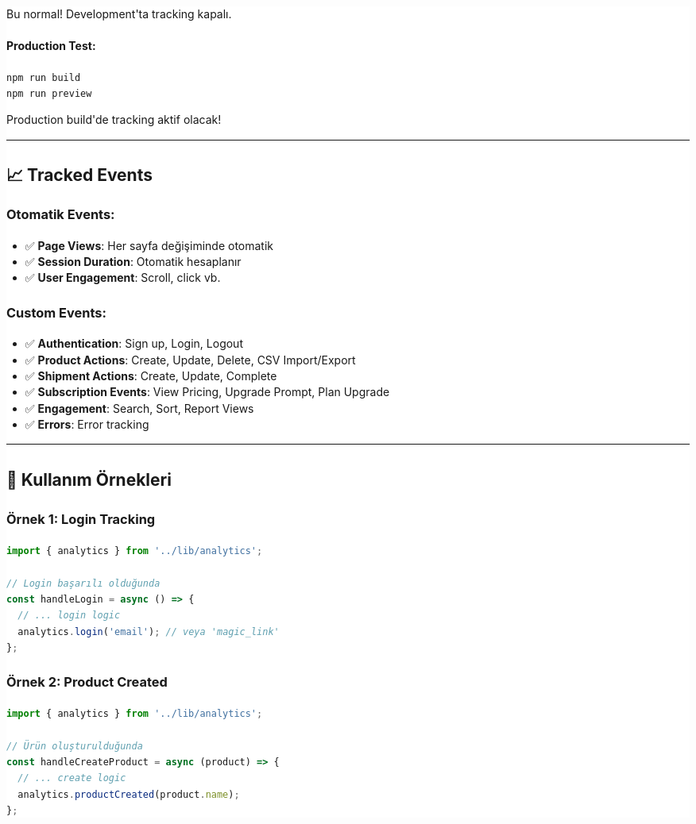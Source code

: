Bu normal! Development'ta tracking kapalı.

#### Production Test:
```bash
npm run build
npm run preview
```

Production build'de tracking aktif olacak!

---

## 📈 Tracked Events

### Otomatik Events:
- ✅ **Page Views**: Her sayfa değişiminde otomatik
- ✅ **Session Duration**: Otomatik hesaplanır
- ✅ **User Engagement**: Scroll, click vb.

### Custom Events:
- ✅ **Authentication**: Sign up, Login, Logout
- ✅ **Product Actions**: Create, Update, Delete, CSV Import/Export
- ✅ **Shipment Actions**: Create, Update, Complete
- ✅ **Subscription Events**: View Pricing, Upgrade Prompt, Plan Upgrade
- ✅ **Engagement**: Search, Sort, Report Views
- ✅ **Errors**: Error tracking

---

## 🎯 Kullanım Örnekleri

### Örnek 1: Login Tracking

```typescript
import { analytics } from '../lib/analytics';

// Login başarılı olduğunda
const handleLogin = async () => {
  // ... login logic
  analytics.login('email'); // veya 'magic_link'
};
```

### Örnek 2: Product Created

```typescript
import { analytics } from '../lib/analytics';

// Ürün oluşturulduğunda
const handleCreateProduct = async (product) => {
  // ... create logic
  analytics.productCreated(product.name);
};
```

